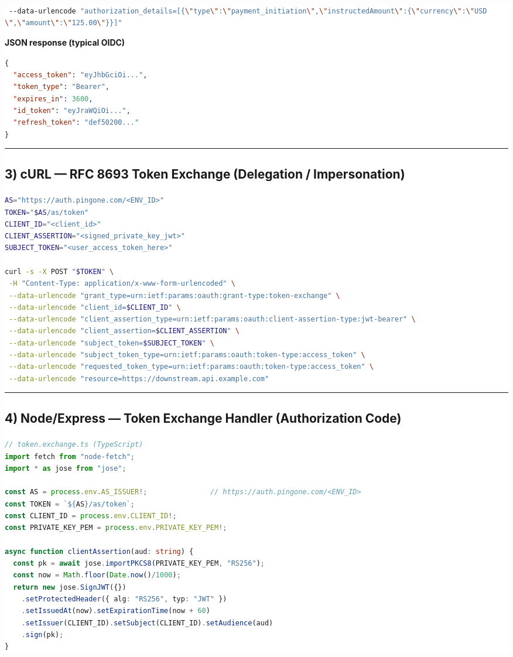 ```bash
 --data-urlencode "authorization_details=[{\"type\":\"payment_initiation\",\"instructedAmount\":{\"currency\":\"USD\",\"amount\":\"125.00\"}}]"
```

**JSON response (typical OIDC)**
```json
{
  "access_token": "eyJhbGciOi...",
  "token_type": "Bearer",
  "expires_in": 3600,
  "id_token": "eyJraWQiOi...",
  "refresh_token": "def50200..."
}
```

---

## 3) cURL — RFC 8693 Token Exchange (Delegation / Impersonation)

```bash
AS="https://auth.pingone.com/<ENV_ID>"
TOKEN="$AS/as/token"
CLIENT_ID="<client_id>"
CLIENT_ASSERTION="<signed_private_key_jwt>"
SUBJECT_TOKEN="<user_access_token_here>"

curl -s -X POST "$TOKEN" \
 -H "Content-Type: application/x-www-form-urlencoded" \
 --data-urlencode "grant_type=urn:ietf:params:oauth:grant-type:token-exchange" \
 --data-urlencode "client_id=$CLIENT_ID" \
 --data-urlencode "client_assertion_type=urn:ietf:params:oauth:client-assertion-type:jwt-bearer" \
 --data-urlencode "client_assertion=$CLIENT_ASSERTION" \
 --data-urlencode "subject_token=$SUBJECT_TOKEN" \
 --data-urlencode "subject_token_type=urn:ietf:params:oauth:token-type:access_token" \
 --data-urlencode "requested_token_type=urn:ietf:params:oauth:token-type:access_token" \
 --data-urlencode "resource=https://downstream.api.example.com"
```

---

## 4) Node/Express — Token Exchange Handler (Authorization Code)

```ts
// token.exchange.ts (TypeScript)
import fetch from "node-fetch";
import * as jose from "jose";

const AS = process.env.AS_ISSUER!;               // https://auth.pingone.com/<ENV_ID>
const TOKEN = `${AS}/as/token`;
const CLIENT_ID = process.env.CLIENT_ID!;
const PRIVATE_KEY_PEM = process.env.PRIVATE_KEY_PEM!;

async function clientAssertion(aud: string) {
  const pk = await jose.importPKCS8(PRIVATE_KEY_PEM, "RS256");
  const now = Math.floor(Date.now()/1000);
  return new jose.SignJWT({})
    .setProtectedHeader({ alg: "RS256", typ: "JWT" })
    .setIssuedAt(now).setExpirationTime(now + 60)
    .setIssuer(CLIENT_ID).setSubject(CLIENT_ID).setAudience(aud)
    .sign(pk);
}

```